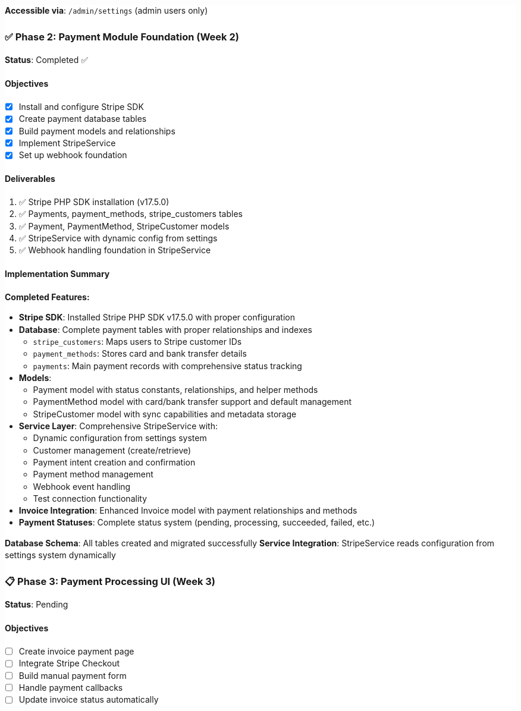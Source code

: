 **Accessible via**: `/admin/settings` (admin users only)

### ✅ Phase 2: Payment Module Foundation (Week 2)
**Status**: Completed ✅

#### Objectives
- [x] Install and configure Stripe SDK
- [x] Create payment database tables
- [x] Build payment models and relationships
- [x] Implement StripeService
- [x] Set up webhook foundation

#### Deliverables
1. ✅ Stripe PHP SDK installation (v17.5.0)
2. ✅ Payments, payment_methods, stripe_customers tables
3. ✅ Payment, PaymentMethod, StripeCustomer models
4. ✅ StripeService with dynamic config from settings
5. ✅ Webhook handling foundation in StripeService

#### Implementation Summary
**Completed Features:**
- **Stripe SDK**: Installed Stripe PHP SDK v17.5.0 with proper configuration
- **Database**: Complete payment tables with proper relationships and indexes
  - `stripe_customers`: Maps users to Stripe customer IDs
  - `payment_methods`: Stores card and bank transfer details
  - `payments`: Main payment records with comprehensive status tracking
- **Models**: 
  - Payment model with status constants, relationships, and helper methods
  - PaymentMethod model with card/bank transfer support and default management
  - StripeCustomer model with sync capabilities and metadata storage
- **Service Layer**: Comprehensive StripeService with:
  - Dynamic configuration from settings system
  - Customer management (create/retrieve)
  - Payment intent creation and confirmation
  - Payment method management
  - Webhook event handling
  - Test connection functionality
- **Invoice Integration**: Enhanced Invoice model with payment relationships and methods
- **Payment Statuses**: Complete status system (pending, processing, succeeded, failed, etc.)

**Database Schema**: All tables created and migrated successfully
**Service Integration**: StripeService reads configuration from settings system dynamically

### 📋 Phase 3: Payment Processing UI (Week 3)
**Status**: Pending

#### Objectives
- [ ] Create invoice payment page
- [ ] Integrate Stripe Checkout
- [ ] Build manual payment form
- [ ] Handle payment callbacks
- [ ] Update invoice status automatically
